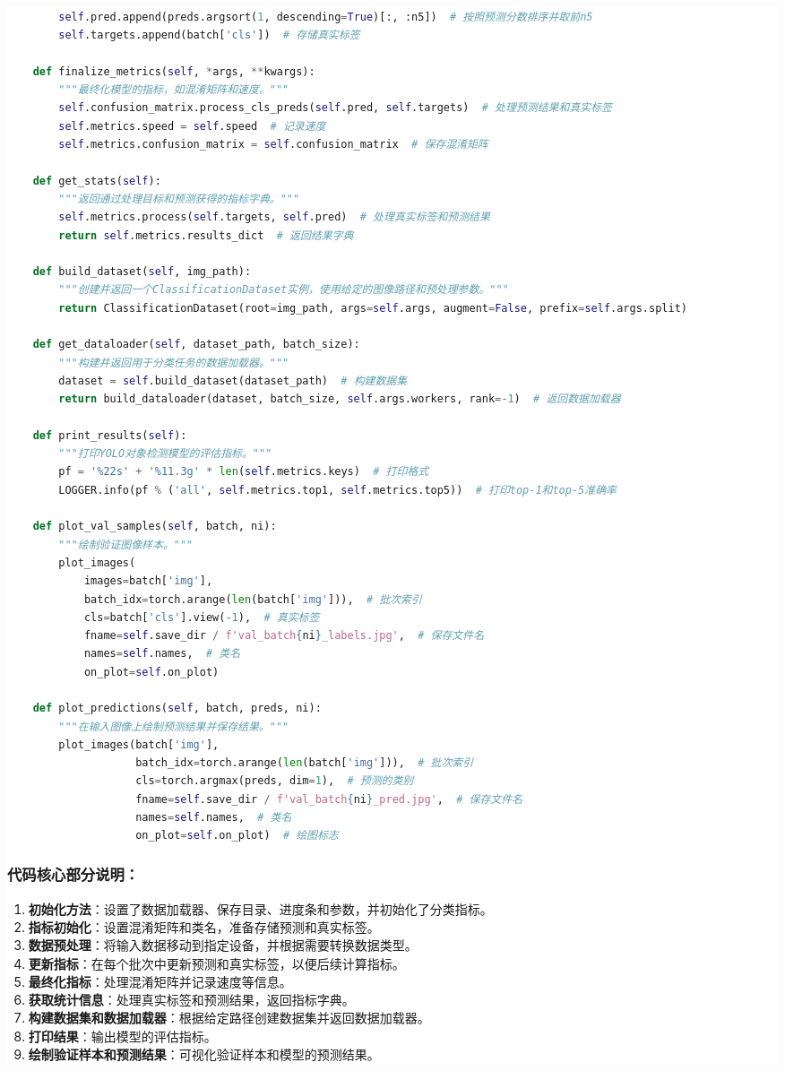 ```python
        self.pred.append(preds.argsort(1, descending=True)[:, :n5])  # 按照预测分数排序并取前n5
        self.targets.append(batch['cls'])  # 存储真实标签

    def finalize_metrics(self, *args, **kwargs):
        """最终化模型的指标，如混淆矩阵和速度。"""
        self.confusion_matrix.process_cls_preds(self.pred, self.targets)  # 处理预测结果和真实标签
        self.metrics.speed = self.speed  # 记录速度
        self.metrics.confusion_matrix = self.confusion_matrix  # 保存混淆矩阵

    def get_stats(self):
        """返回通过处理目标和预测获得的指标字典。"""
        self.metrics.process(self.targets, self.pred)  # 处理真实标签和预测结果
        return self.metrics.results_dict  # 返回结果字典

    def build_dataset(self, img_path):
        """创建并返回一个ClassificationDataset实例，使用给定的图像路径和预处理参数。"""
        return ClassificationDataset(root=img_path, args=self.args, augment=False, prefix=self.args.split)

    def get_dataloader(self, dataset_path, batch_size):
        """构建并返回用于分类任务的数据加载器。"""
        dataset = self.build_dataset(dataset_path)  # 构建数据集
        return build_dataloader(dataset, batch_size, self.args.workers, rank=-1)  # 返回数据加载器

    def print_results(self):
        """打印YOLO对象检测模型的评估指标。"""
        pf = '%22s' + '%11.3g' * len(self.metrics.keys)  # 打印格式
        LOGGER.info(pf % ('all', self.metrics.top1, self.metrics.top5))  # 打印top-1和top-5准确率

    def plot_val_samples(self, batch, ni):
        """绘制验证图像样本。"""
        plot_images(
            images=batch['img'],
            batch_idx=torch.arange(len(batch['img'])),  # 批次索引
            cls=batch['cls'].view(-1),  # 真实标签
            fname=self.save_dir / f'val_batch{ni}_labels.jpg',  # 保存文件名
            names=self.names,  # 类名
            on_plot=self.on_plot)

    def plot_predictions(self, batch, preds, ni):
        """在输入图像上绘制预测结果并保存结果。"""
        plot_images(batch['img'],
                    batch_idx=torch.arange(len(batch['img'])),  # 批次索引
                    cls=torch.argmax(preds, dim=1),  # 预测的类别
                    fname=self.save_dir / f'val_batch{ni}_pred.jpg',  # 保存文件名
                    names=self.names,  # 类名
                    on_plot=self.on_plot)  # 绘图标志
```

### 代码核心部分说明：
1. **初始化方法**：设置了数据加载器、保存目录、进度条和参数，并初始化了分类指标。
2. **指标初始化**：设置混淆矩阵和类名，准备存储预测和真实标签。
3. **数据预处理**：将输入数据移动到指定设备，并根据需要转换数据类型。
4. **更新指标**：在每个批次中更新预测和真实标签，以便后续计算指标。
5. **最终化指标**：处理混淆矩阵并记录速度等信息。
6. **获取统计信息**：处理真实标签和预测结果，返回指标字典。
7. **构建数据集和数据加载器**：根据给定路径创建数据集并返回数据加载器。
8. **打印结果**：输出模型的评估指标。
9. **绘制验证样本和预测结果**：可视化验证样本和模型的预测结果。
